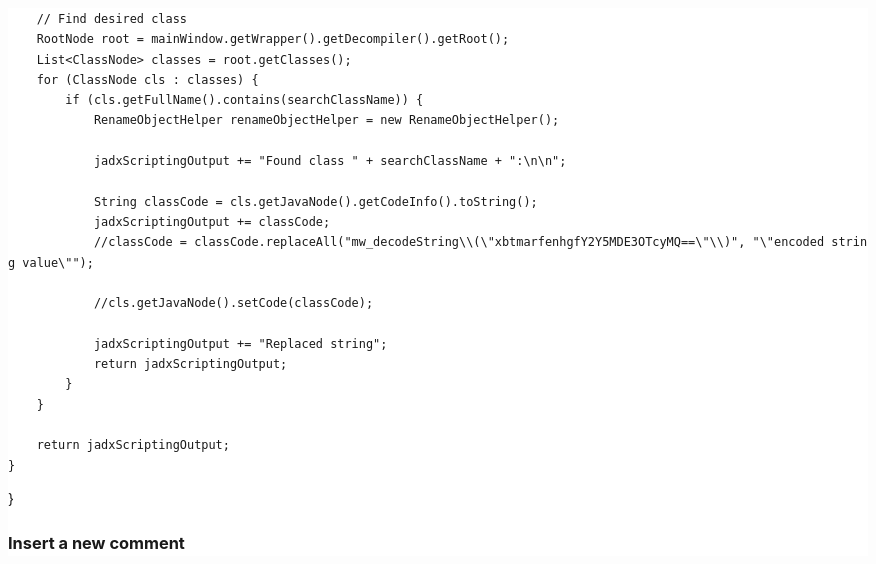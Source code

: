         // Find desired class
        RootNode root = mainWindow.getWrapper().getDecompiler().getRoot();
        List<ClassNode> classes = root.getClasses();
        for (ClassNode cls : classes) {
            if (cls.getFullName().contains(searchClassName)) {
                RenameObjectHelper renameObjectHelper = new RenameObjectHelper();
                
                jadxScriptingOutput += "Found class " + searchClassName + ":\n\n";
                
                String classCode = cls.getJavaNode().getCodeInfo().toString();
				jadxScriptingOutput += classCode;
                //classCode = classCode.replaceAll("mw_decodeString\\(\"xbtmarfenhgfY2Y5MDE3OTcyMQ==\"\\)", "\"encoded string value\"");
                
                //cls.getJavaNode().setCode(classCode);
                
                jadxScriptingOutput += "Replaced string";
                return jadxScriptingOutput;
            }
        }

        return jadxScriptingOutput;
    }
}


### Insert a new comment
